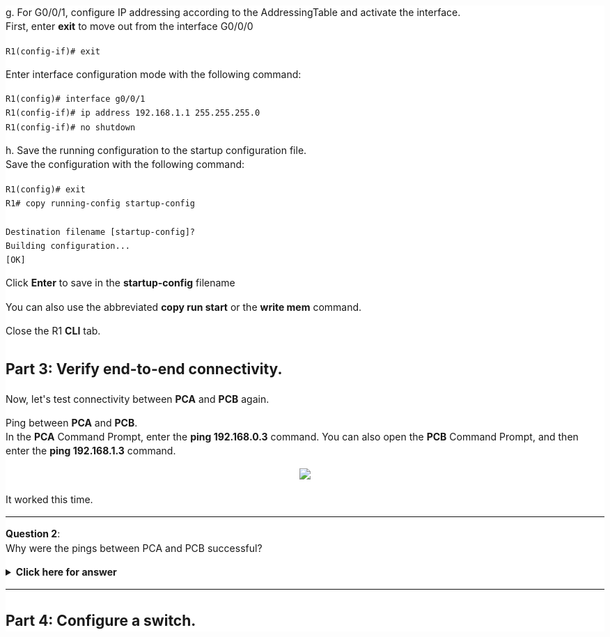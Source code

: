 g. For G0/0/1, configure IP addressing according to the
AddressingTable and activate the interface.  
First, enter **exit** to move out from the interface G0/0/0

```
R1(config-if)# exit
```

Enter interface configuration mode with the following command:

```
R1(config)# interface g0/0/1
R1(config-if)# ip address 192.168.1.1 255.255.255.0
R1(config-if)# no shutdown
```

h. Save the running configuration to the startup configuration file.  
Save the configuration with the following command:

```
R1(config)# exit
R1# copy running-config startup-config

Destination filename [startup-config]?
Building configuration...
[OK]
```

Click **Enter** to save in the **startup-config** filename

You can also use the abbreviated **copy run start** or the **write mem** command.

Close the R1 **CLI** tab.

## Part 3: Verify end-to-end connectivity.

Now, let's test connectivity between **PCA** and **PCB** again.

Ping between **PCA** and **PCB**.  
In the **PCA** Command Prompt, enter the **ping 192.168.0.3** command. You can also open the **PCB** Command Prompt, and then enter the **ping 192.168.1.3** command.

<p style="text-align:center"><img src="images
\bsr_display8.png" /></p>

It worked this time.

---

**Question 2**:  
Why were the pings between PCA and PCB successful?

<details><summary ><strong>Click here for answer</strong></summary></details>

---

## Part 4: Configure a switch.
